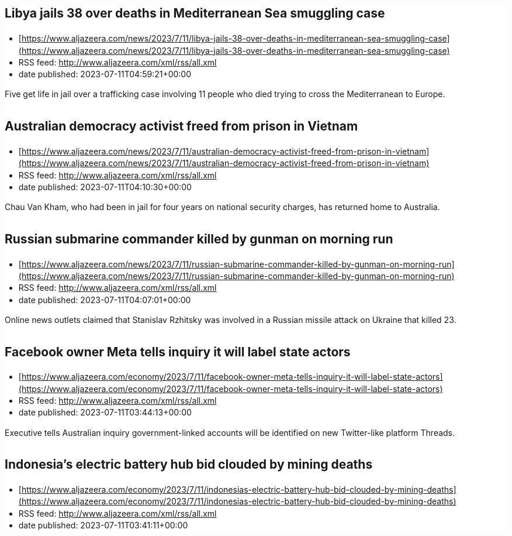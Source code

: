 ## Libya jails 38 over deaths in Mediterranean Sea smuggling case
 - [https://www.aljazeera.com/news/2023/7/11/libya-jails-38-over-deaths-in-mediterranean-sea-smuggling-case](https://www.aljazeera.com/news/2023/7/11/libya-jails-38-over-deaths-in-mediterranean-sea-smuggling-case)
 - RSS feed: http://www.aljazeera.com/xml/rss/all.xml
 - date published: 2023-07-11T04:59:21+00:00

Five get life in jail over a trafficking case involving 11 people who died trying to cross the Mediterranean to Europe.

## Australian democracy activist freed from prison in Vietnam
 - [https://www.aljazeera.com/news/2023/7/11/australian-democracy-activist-freed-from-prison-in-vietnam](https://www.aljazeera.com/news/2023/7/11/australian-democracy-activist-freed-from-prison-in-vietnam)
 - RSS feed: http://www.aljazeera.com/xml/rss/all.xml
 - date published: 2023-07-11T04:10:30+00:00

Chau Van Kham, who had been in jail for four years on national security charges, has returned home to Australia.

## Russian submarine commander killed by gunman on morning run
 - [https://www.aljazeera.com/news/2023/7/11/russian-submarine-commander-killed-by-gunman-on-morning-run](https://www.aljazeera.com/news/2023/7/11/russian-submarine-commander-killed-by-gunman-on-morning-run)
 - RSS feed: http://www.aljazeera.com/xml/rss/all.xml
 - date published: 2023-07-11T04:07:01+00:00

Online news outlets claimed that Stanislav Rzhitsky was involved in a Russian missile attack on Ukraine that killed 23.

## Facebook owner Meta tells inquiry it will label state actors
 - [https://www.aljazeera.com/economy/2023/7/11/facebook-owner-meta-tells-inquiry-it-will-label-state-actors](https://www.aljazeera.com/economy/2023/7/11/facebook-owner-meta-tells-inquiry-it-will-label-state-actors)
 - RSS feed: http://www.aljazeera.com/xml/rss/all.xml
 - date published: 2023-07-11T03:44:13+00:00

Executive tells Australian inquiry government-linked accounts will be identified on new Twitter-like platform Threads.

## Indonesia’s electric battery hub bid clouded by mining deaths
 - [https://www.aljazeera.com/economy/2023/7/11/indonesias-electric-battery-hub-bid-clouded-by-mining-deaths](https://www.aljazeera.com/economy/2023/7/11/indonesias-electric-battery-hub-bid-clouded-by-mining-deaths)
 - RSS feed: http://www.aljazeera.com/xml/rss/all.xml
 - date published: 2023-07-11T03:41:11+00:00
